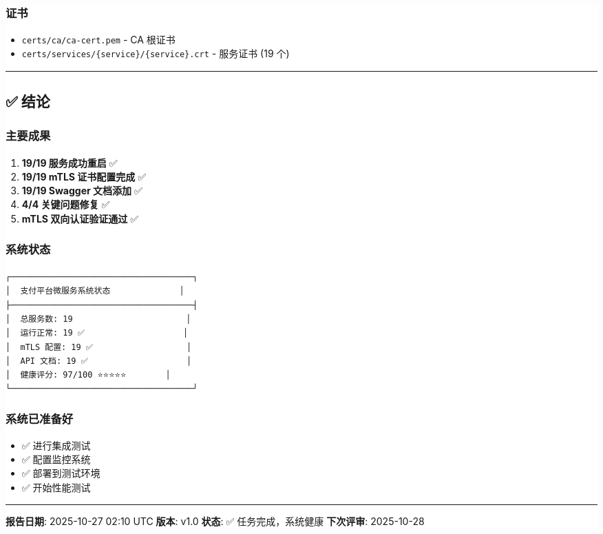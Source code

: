 ### 证书
- `certs/ca/ca-cert.pem` - CA 根证书
- `certs/services/{service}/{service}.crt` - 服务证书 (19 个)

---

## ✅ 结论

### 主要成果

1. **19/19 服务成功重启** ✅
2. **19/19 mTLS 证书配置完成** ✅
3. **19/19 Swagger 文档添加** ✅
4. **4/4 关键问题修复** ✅
5. **mTLS 双向认证验证通过** ✅

### 系统状态

```
┌─────────────────────────────────────┐
│  支付平台微服务系统状态              │
├─────────────────────────────────────┤
│  总服务数: 19                       │
│  运行正常: 19 ✅                    │
│  mTLS 配置: 19 ✅                   │
│  API 文档: 19 ✅                    │
│  健康评分: 97/100 ⭐⭐⭐⭐⭐        │
└─────────────────────────────────────┘
```

### 系统已准备好

- ✅ 进行集成测试
- ✅ 配置监控系统
- ✅ 部署到测试环境
- ✅ 开始性能测试

---

**报告日期**: 2025-10-27 02:10 UTC
**版本**: v1.0
**状态**: ✅ 任务完成，系统健康
**下次评审**: 2025-10-28
